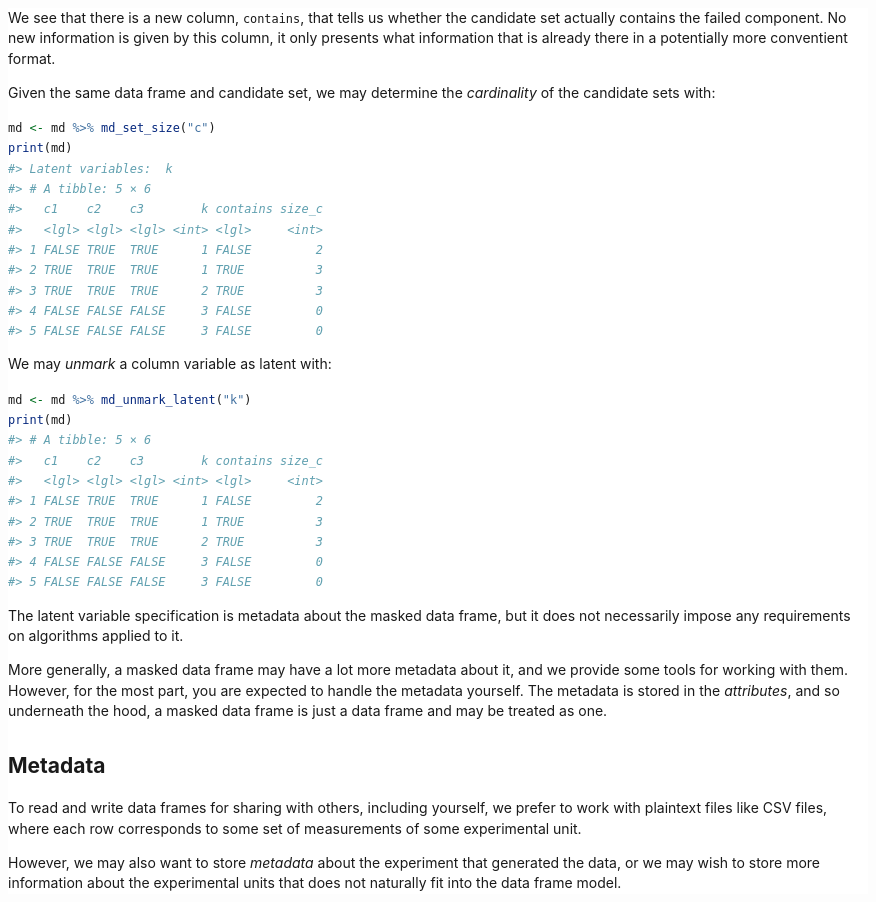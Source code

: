 We see that there is a new column, `contains`, that tells us whether the
candidate set actually contains the failed component. No new information
is given by this column, it only presents what information that is
already there in a potentially more conventient format.

Given the same data frame and candidate set, we may determine the
*cardinality* of the candidate sets with:

``` r
md <- md %>% md_set_size("c")
print(md)
#> Latent variables:  k 
#> # A tibble: 5 × 6
#>   c1    c2    c3        k contains size_c
#>   <lgl> <lgl> <lgl> <int> <lgl>     <int>
#> 1 FALSE TRUE  TRUE      1 FALSE         2
#> 2 TRUE  TRUE  TRUE      1 TRUE          3
#> 3 TRUE  TRUE  TRUE      2 TRUE          3
#> 4 FALSE FALSE FALSE     3 FALSE         0
#> 5 FALSE FALSE FALSE     3 FALSE         0
```

We may *unmark* a column variable as latent with:

``` r
md <- md %>% md_unmark_latent("k")
print(md)
#> # A tibble: 5 × 6
#>   c1    c2    c3        k contains size_c
#>   <lgl> <lgl> <lgl> <int> <lgl>     <int>
#> 1 FALSE TRUE  TRUE      1 FALSE         2
#> 2 TRUE  TRUE  TRUE      1 TRUE          3
#> 3 TRUE  TRUE  TRUE      2 TRUE          3
#> 4 FALSE FALSE FALSE     3 FALSE         0
#> 5 FALSE FALSE FALSE     3 FALSE         0
```

The latent variable specification is metadata about the masked data
frame, but it does not necessarily impose any requirements on algorithms
applied to it.

More generally, a masked data frame may have a lot more metadata about
it, and we provide some tools for working with them. However, for the
most part, you are expected to handle the metadata yourself. The
metadata is stored in the *attributes*, and so underneath the hood, a
masked data frame is just a data frame and may be treated as one.

## Metadata

To read and write data frames for sharing with others, including
yourself, we prefer to work with plaintext files like CSV files, where
each row corresponds to some set of measurements of some experimental
unit.

However, we may also want to store *metadata* about the experiment that
generated the data, or we may wish to store more information about the
experimental units that does not naturally fit into the data frame
model.
